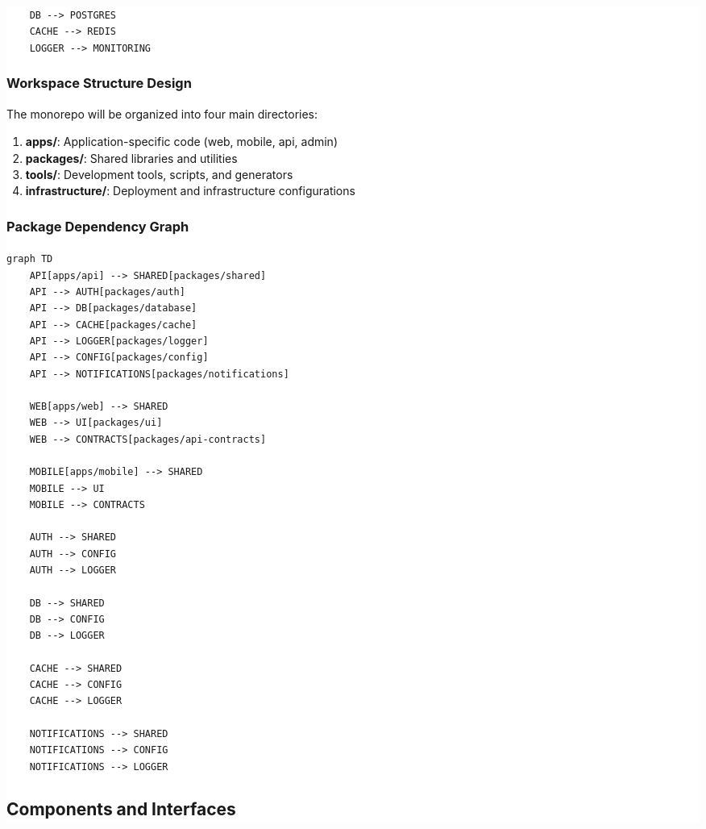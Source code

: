 ```mermaid
    DB --> POSTGRES
    CACHE --> REDIS
    LOGGER --> MONITORING
```

### Workspace Structure Design

The monorepo will be organized into four main directories:

1. **apps/**: Application-specific code (web, mobile, api, admin)
2. **packages/**: Shared libraries and utilities
3. **tools/**: Development tools, scripts, and generators
4. **infrastructure/**: Deployment and infrastructure configurations

### Package Dependency Graph

```mermaid
graph TD
    API[apps/api] --> SHARED[packages/shared]
    API --> AUTH[packages/auth]
    API --> DB[packages/database]
    API --> CACHE[packages/cache]
    API --> LOGGER[packages/logger]
    API --> CONFIG[packages/config]
    API --> NOTIFICATIONS[packages/notifications]

    WEB[apps/web] --> SHARED
    WEB --> UI[packages/ui]
    WEB --> CONTRACTS[packages/api-contracts]

    MOBILE[apps/mobile] --> SHARED
    MOBILE --> UI
    MOBILE --> CONTRACTS

    AUTH --> SHARED
    AUTH --> CONFIG
    AUTH --> LOGGER

    DB --> SHARED
    DB --> CONFIG
    DB --> LOGGER

    CACHE --> SHARED
    CACHE --> CONFIG
    CACHE --> LOGGER

    NOTIFICATIONS --> SHARED
    NOTIFICATIONS --> CONFIG
    NOTIFICATIONS --> LOGGER
```

## Components and Interfaces
